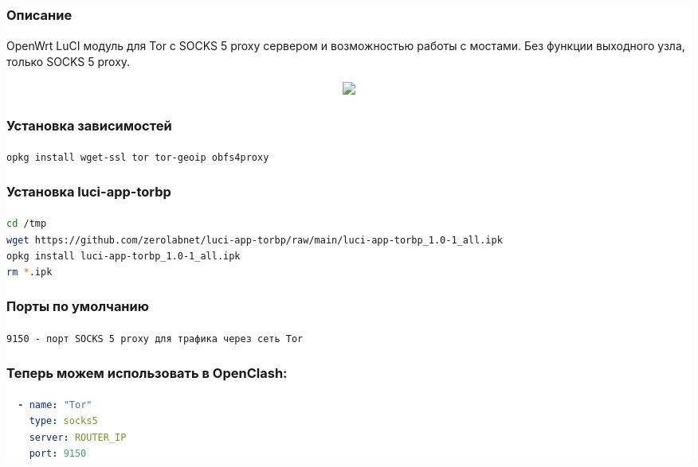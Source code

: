 ### Описание

OpenWrt LuCI модуль для Tor с SOCKS 5 proxy сервером и возможностью работы с мостами. Без функции выходного узла, только SOCKS 5 proxy.

<p align="center">
 <img src="https://raw.githubusercontent.com/zerolabnet/luci-app-torbp/main/docs/01-scr.png" width="100%">
</p>

### Установка зависимостей

```bash
opkg install wget-ssl tor tor-geoip obfs4proxy
```

### Установка luci-app-torbp

```bash
cd /tmp
wget https://github.com/zerolabnet/luci-app-torbp/raw/main/luci-app-torbp_1.0-1_all.ipk
opkg install luci-app-torbp_1.0-1_all.ipk
rm *.ipk
```

### Порты по умолчанию

```
9150 - порт SOCKS 5 proxy для трафика через сеть Tor
```

### Теперь можем использовать в OpenClash:

```yaml
  - name: "Tor"
    type: socks5
    server: ROUTER_IP
    port: 9150
```
